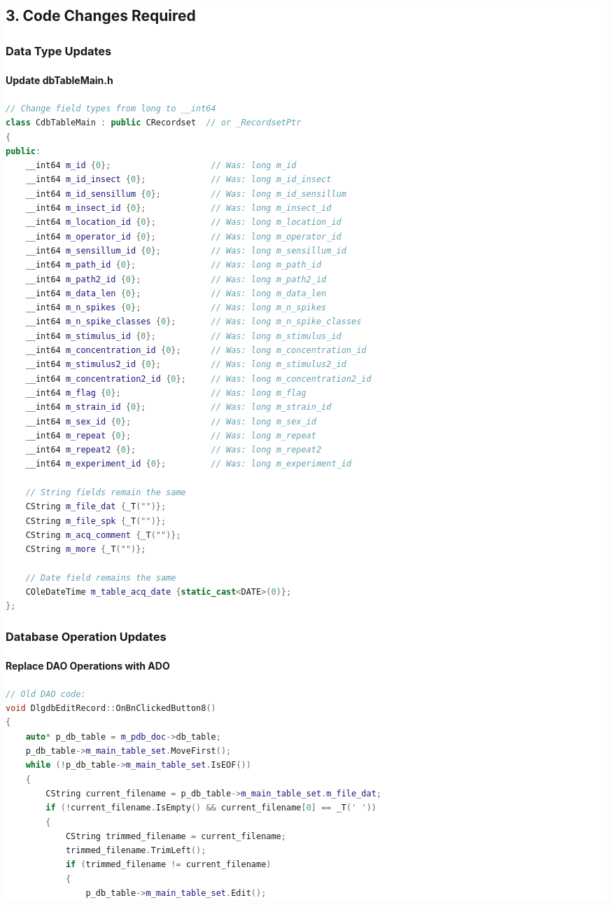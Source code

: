 ## 3. Code Changes Required

### Data Type Updates

#### Update dbTableMain.h
```cpp
// Change field types from long to __int64
class CdbTableMain : public CRecordset  // or _RecordsetPtr
{
public:
    __int64 m_id {0};                    // Was: long m_id
    __int64 m_id_insect {0};             // Was: long m_id_insect
    __int64 m_id_sensillum {0};          // Was: long m_id_sensillum
    __int64 m_insect_id {0};             // Was: long m_insect_id
    __int64 m_location_id {0};           // Was: long m_location_id
    __int64 m_operator_id {0};           // Was: long m_operator_id
    __int64 m_sensillum_id {0};          // Was: long m_sensillum_id
    __int64 m_path_id {0};               // Was: long m_path_id
    __int64 m_path2_id {0};              // Was: long m_path2_id
    __int64 m_data_len {0};              // Was: long m_data_len
    __int64 m_n_spikes {0};              // Was: long m_n_spikes
    __int64 m_n_spike_classes {0};       // Was: long m_n_spike_classes
    __int64 m_stimulus_id {0};           // Was: long m_stimulus_id
    __int64 m_concentration_id {0};      // Was: long m_concentration_id
    __int64 m_stimulus2_id {0};          // Was: long m_stimulus2_id
    __int64 m_concentration2_id {0};     // Was: long m_concentration2_id
    __int64 m_flag {0};                  // Was: long m_flag
    __int64 m_strain_id {0};             // Was: long m_strain_id
    __int64 m_sex_id {0};                // Was: long m_sex_id
    __int64 m_repeat {0};                // Was: long m_repeat
    __int64 m_repeat2 {0};               // Was: long m_repeat2
    __int64 m_experiment_id {0};         // Was: long m_experiment_id
    
    // String fields remain the same
    CString m_file_dat {_T("")};
    CString m_file_spk {_T("")};
    CString m_acq_comment {_T("")};
    CString m_more {_T("")};
    
    // Date field remains the same
    COleDateTime m_table_acq_date {static_cast<DATE>(0)};
};
```

### Database Operation Updates

#### Replace DAO Operations with ADO
```cpp
// Old DAO code:
void DlgdbEditRecord::OnBnClickedButton8()
{
    auto* p_db_table = m_pdb_doc->db_table;
    p_db_table->m_main_table_set.MoveFirst();
    while (!p_db_table->m_main_table_set.IsEOF())
    {
        CString current_filename = p_db_table->m_main_table_set.m_file_dat;
        if (!current_filename.IsEmpty() && current_filename[0] == _T(' '))
        {
            CString trimmed_filename = current_filename;
            trimmed_filename.TrimLeft();
            if (trimmed_filename != current_filename)
            {
                p_db_table->m_main_table_set.Edit();
```